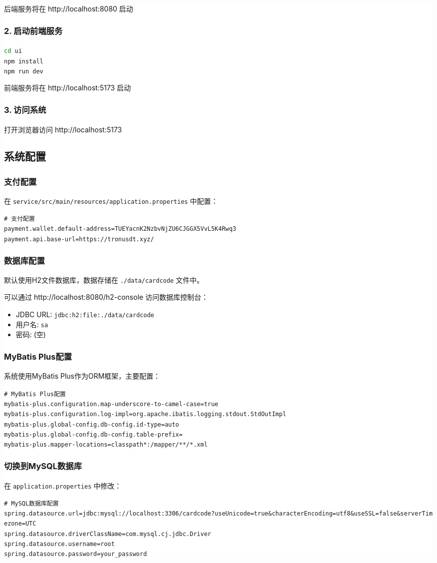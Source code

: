 后端服务将在 http://localhost:8080 启动

### 2. 启动前端服务

```bash
cd ui
npm install
npm run dev
```

前端服务将在 http://localhost:5173 启动

### 3. 访问系统

打开浏览器访问 http://localhost:5173

## 系统配置

### 支付配置

在 `service/src/main/resources/application.properties` 中配置：

```properties
# 支付配置
payment.wallet.default-address=TUEYacnK2NzbvNjZU6CJGGX5VvL5K4Rwq3
payment.api.base-url=https://tronusdt.xyz/
```

### 数据库配置

默认使用H2文件数据库，数据存储在 `./data/cardcode` 文件中。

可以通过 http://localhost:8080/h2-console 访问数据库控制台：
- JDBC URL: `jdbc:h2:file:./data/cardcode`
- 用户名: `sa`
- 密码: (空)

### MyBatis Plus配置

系统使用MyBatis Plus作为ORM框架，主要配置：

```properties
# MyBatis Plus配置
mybatis-plus.configuration.map-underscore-to-camel-case=true
mybatis-plus.configuration.log-impl=org.apache.ibatis.logging.stdout.StdOutImpl
mybatis-plus.global-config.db-config.id-type=auto
mybatis-plus.global-config.db-config.table-prefix=
mybatis-plus.mapper-locations=classpath*:/mapper/**/*.xml
```

### 切换到MySQL数据库

在 `application.properties` 中修改：

```properties
# MySQL数据库配置
spring.datasource.url=jdbc:mysql://localhost:3306/cardcode?useUnicode=true&characterEncoding=utf8&useSSL=false&serverTimezone=UTC
spring.datasource.driverClassName=com.mysql.cj.jdbc.Driver
spring.datasource.username=root
spring.datasource.password=your_password
```
